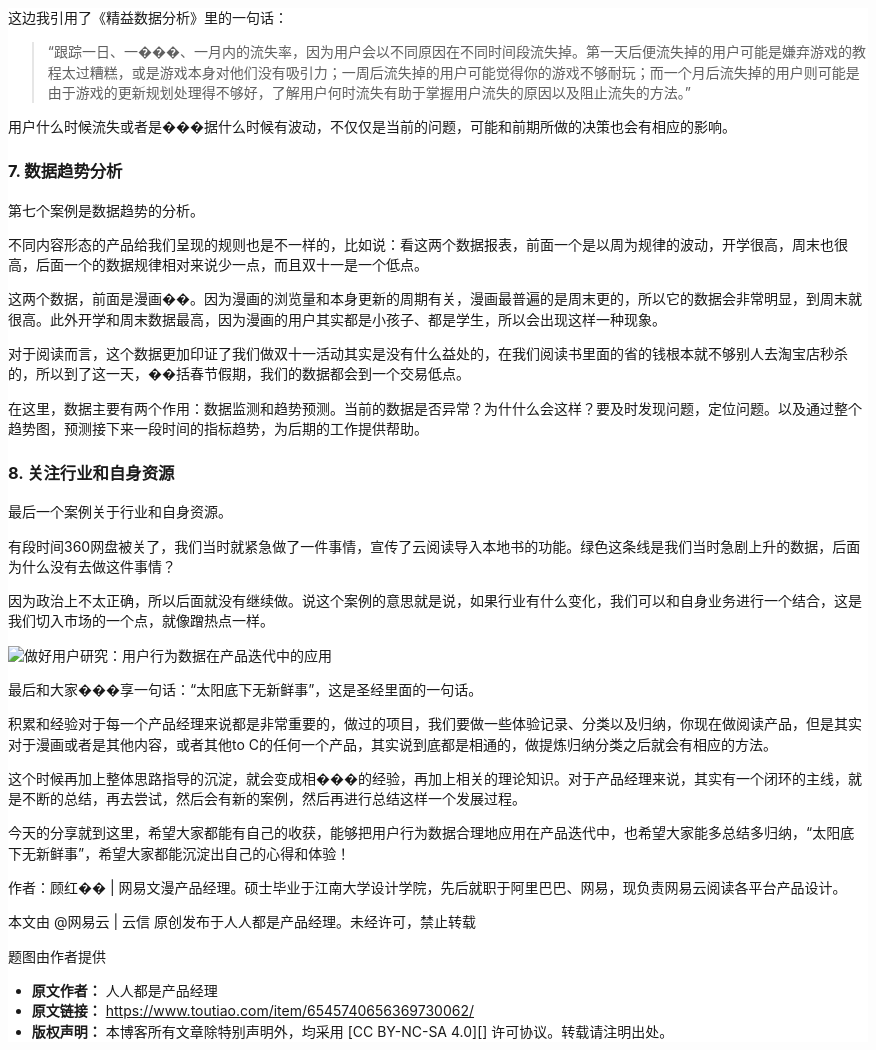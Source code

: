 这边我引用了《精益数据分析》里的一句话：

> “跟踪一日、一���、一月内的流失率，因为用户会以不同原因在不同时间段流失掉。第一天后便流失掉的用户可能是嫌弃游戏的教程太过糟糕，或是游戏本身对他们没有吸引力；一周后流失掉的用户可能觉得你的游戏不够耐玩；而一个月后流失掉的用户则可能是由于游戏的更新规划处理得不够好，了解用户何时流失有助于掌握用户流失的原因以及阻止流失的方法。”

用户什么时候流失或者是���据什么时候有波动，不仅仅是当前的问题，可能和前期所做的决策也会有相应的影响。

### 7. 数据趋势分析 ###

第七个案例是数据趋势的分析。

不同内容形态的产品给我们呈现的规则也是不一样的，比如说：看这两个数据报表，前面一个是以周为规律的波动，开学很高，周末也很高，后面一个的数据规律相对来说少一点，而且双十一是一个低点。

这两个数据，前面是漫画��。因为漫画的浏览量和本身更新的周期有关，漫画最普遍的是周末更的，所以它的数据会非常明显，到周末就很高。此外开学和周末数据最高，因为漫画的用户其实都是小孩子、都是学生，所以会出现这样一种现象。

对于阅读而言，这个数据更加印证了我们做双十一活动其实是没有什么益处的，在我们阅读书里面的省的钱根本就不够别人去淘宝店秒杀的，所以到了这一天，��括春节假期，我们的数据都会到一个交易低点。

在这里，数据主要有两个作用：数据监测和趋势预测。当前的数据是否异常？为什什么会这样？要及时发现问题，定位问题。以及通过整个趋势图，预测接下来一段时间的指标趋势，为后期的工作提供帮助。

### 8. 关注行业和自身资源 ###

最后一个案例关于行业和自身资源。

有段时间360网盘被关了，我们当时就紧急做了一件事情，宣传了云阅读导入本地书的功能。绿色这条线是我们当时急剧上升的数据，后面为什么没有去做这件事情？

因为政治上不太正确，所以后面就没有继续做。说这个案例的意思就是说，如果行业有什么变化，我们可以和自身业务进行一个结合，这是我们切入市场的一个点，就像蹭热点一样。

![做好用户研究：用户行为数据在产品迭代中的应用][78b2000e768356c7c0a3]

最后和大家���享一句话：“太阳底下无新鲜事”，这是圣经里面的一句话。

积累和经验对于每一个产品经理来说都是非常重要的，做过的项目，我们要做一些体验记录、分类以及归纳，你现在做阅读产品，但是其实对于漫画或者是其他内容，或者其他to C的任何一个产品，其实说到底都是相通的，做提炼归纳分类之后就会有相应的方法。

这个时候再加上整体思路指导的沉淀，就会变成相���的经验，再加上相关的理论知识。对于产品经理来说，其实有一个闭环的主线，就是不断的总结，再去尝试，然后会有新的案例，然后再进行总结这样一个发展过程。

今天的分享就到这里，希望大家都能有自己的收获，能够把用户行为数据合理地应用在产品迭代中，也希望大家能多总结多归纳，“太阳底下无新鲜事”，希望大家都能沉淀出自己的心得和体验！

作者：顾红�� | 网易文漫产品经理。硕士毕业于江南大学设计学院，先后就职于阿里巴巴、网易，现负责网易云阅读各平台产品设计。

本文由 @网易云 | 云信 原创发布于人人都是产品经理。未经许可，禁止转载

题图由作者提供


[78b5000d240b8f87ba09]: http://p3.pstatp.com/large/78b5000d240b8f87ba09
[BE6V-UUAF-7FFJ.jpg]: static/resources/crawler/BE6V-UUAF-7FFJ.jpg
[78b4000df725d2f4ee9e]: http://p1.pstatp.com/large/78b4000df725d2f4ee9e
[78b4000df7268fd7556d]: http://p3.pstatp.com/large/78b4000df7268fd7556d
[78b2000e7682cf9e3319]: http://p3.pstatp.com/large/78b2000e7682cf9e3319
[78b2000e768356c7c0a3]: http://p3.pstatp.com/large/78b2000e768356c7c0a3
 *  **原文作者：** 人人都是产品经理
 *  **原文链接：** https://www.toutiao.com/item/6545740656369730062/
 *  **版权声明：** 本博客所有文章除特别声明外，均采用 [CC BY-NC-SA 4.0][] 许可协议。转载请注明出处。
